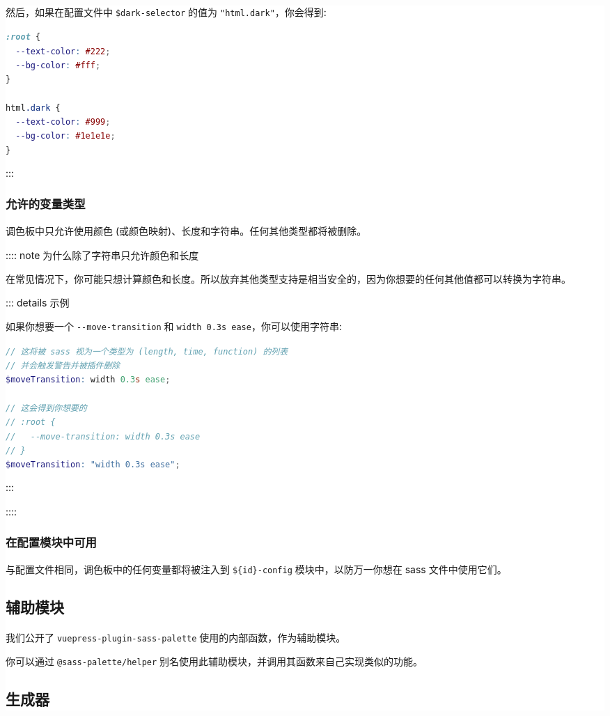 然后，如果在配置文件中 `$dark-selector` 的值为 `"html.dark"`，你会得到:

```scss
:root {
  --text-color: #222;
  --bg-color: #fff;
}

html.dark {
  --text-color: #999;
  --bg-color: #1e1e1e;
}
```

:::

### 允许的变量类型

调色板中只允许使用颜色 (或颜色映射)、长度和字符串。任何其他类型都将被删除。

:::: note 为什么除了字符串只允许颜色和长度

在常见情况下，你可能只想计算颜色和长度。所以放弃其他类型支持是相当安全的，因为你想要的任何其他值都可以转换为字符串。

::: details 示例

如果你想要一个 `--move-transition` 和 `width 0.3s ease`，你可以使用字符串:

```scss
// 这将被 sass 视为一个类型为 (length, time, function) 的列表
// 并会触发警告并被插件删除
$moveTransition: width 0.3s ease;

// 这会得到你想要的
// :root {
//   --move-transition: width 0.3s ease
// }
$moveTransition: "width 0.3s ease";
```

:::

::::

### 在配置模块中可用

与配置文件相同，调色板中的任何变量都将被注入到 `${id}-config` 模块中，以防万一你想在 sass 文件中使用它们。

## 辅助模块

我们公开了 `vuepress-plugin-sass-palette` 使用的内部函数，作为辅助模块。

你可以通过 `@sass-palette/helper` 别名使用此辅助模块，并调用其函数来自己实现类似的功能。

## 生成器
